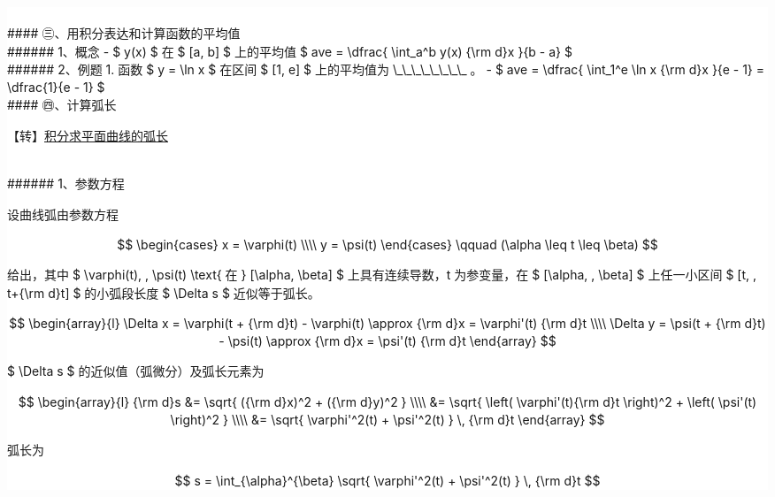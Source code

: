 
<br>
#### ㊂、用积分表达和计算函数的平均值


<br>
######  1、概念
- $ y(x) $ 在 $ [a, b] $ 上的平均值 $ ave = \dfrac{ \int_a^b y(x) {\rm d}x }{b - a} $ 


<br>
######  2、例题
1. 函数 $ y = \ln x $ 在区间 $ [1, e] $ 上的平均值为 \_\_\_\_\_\_\_\_ 。
   - $ ave = \dfrac{ \int_1^e \ln x {\rm d}x }{e - 1} = \dfrac{1}{e - 1} $ 


<br>
#### ㊃、计算弧长

【转】<a href="http://math001.com/integral_arc/" target="_blank">积分求平面曲线的弧长</a>


<br>
######  1、参数方程

设曲线弧由参数方程

$$
\begin{cases}
  x = \varphi(t) \\\\
  y = \psi(t)
\end{cases} \qquad (\alpha \leq t \leq \beta)
$$

给出，其中 $ \varphi(t), \, \psi(t) \text{ 在 } [\alpha, \beta] $ 上具有连续导数，t 为参变量，在 $ [\alpha, \, \beta] $ 上任一小区间 $ [t, \, t+{\rm d}t] $ 的小弧段长度 $ \Delta s $ 近似等于弧长。

$$
\begin{array}{l}
  \Delta x = \varphi(t + {\rm d}t) - \varphi(t) \approx {\rm d}x = \varphi'(t) {\rm d}t \\\\
  \Delta y = \psi(t + {\rm d}t) - \psi(t) \approx {\rm d}x = \psi'(t) {\rm d}t
\end{array}
$$

$ \Delta s $ 的近似值（弧微分）及弧长元素为

$$
\begin{array}{l}
  {\rm d}s &= \sqrt{ ({\rm d}x)^2 + ({\rm d}y)^2 } \\\\ 
  &= \sqrt{ \left( \varphi'(t){\rm d}t \right)^2 + \left( \psi'(t) \right)^2 } \\\\ 
  &= \sqrt{ \varphi'^2(t) + \psi'^2(t) } \, {\rm d}t
\end{array}
$$

弧长为

$$
s = \int_{\alpha}^{\beta} \sqrt{ \varphi'^2(t) + \psi'^2(t) } \, {\rm d}t
$$
